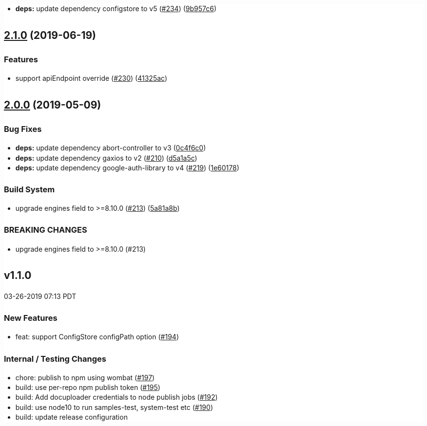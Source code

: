 * **deps:** update dependency configstore to v5 ([#234](https://www.github.com/googleapis/gcs-resumable-upload/issues/234)) ([9b957c6](https://www.github.com/googleapis/gcs-resumable-upload/commit/9b957c6))

## [2.1.0](https://www.github.com/googleapis/gcs-resumable-upload/compare/v2.0.0...v2.1.0) (2019-06-19)


### Features

* support apiEndpoint override ([#230](https://www.github.com/googleapis/gcs-resumable-upload/issues/230)) ([41325ac](https://www.github.com/googleapis/gcs-resumable-upload/commit/41325ac))

## [2.0.0](https://www.github.com/googleapis/gcs-resumable-upload/compare/v1.1.0...v2.0.0) (2019-05-09)


### Bug Fixes

* **deps:** update dependency abort-controller to v3 ([0c4f6c0](https://www.github.com/googleapis/gcs-resumable-upload/commit/0c4f6c0))
* **deps:** update dependency gaxios to v2 ([#210](https://www.github.com/googleapis/gcs-resumable-upload/issues/210)) ([d5a1a5c](https://www.github.com/googleapis/gcs-resumable-upload/commit/d5a1a5c))
* **deps:** update dependency google-auth-library to v4 ([#219](https://www.github.com/googleapis/gcs-resumable-upload/issues/219)) ([1e60178](https://www.github.com/googleapis/gcs-resumable-upload/commit/1e60178))


### Build System

* upgrade engines field to >=8.10.0 ([#213](https://www.github.com/googleapis/gcs-resumable-upload/issues/213)) ([5a81a8b](https://www.github.com/googleapis/gcs-resumable-upload/commit/5a81a8b))


### BREAKING CHANGES

* upgrade engines field to >=8.10.0 (#213)

## v1.1.0

03-26-2019 07:13 PDT
  
### New Features
- feat: support ConfigStore configPath option ([#194](https://github.com/googleapis/gcs-resumable-upload/pull/194))

### Internal / Testing Changes
- chore: publish to npm using wombat ([#197](https://github.com/googleapis/gcs-resumable-upload/pull/197))
- build: use per-repo npm publish token ([#195](https://github.com/googleapis/gcs-resumable-upload/pull/195))
- build: Add docuploader credentials to node publish jobs ([#192](https://github.com/googleapis/gcs-resumable-upload/pull/192))
- build: use node10 to run samples-test, system-test etc ([#190](https://github.com/googleapis/gcs-resumable-upload/pull/190))
- build: update release configuration
